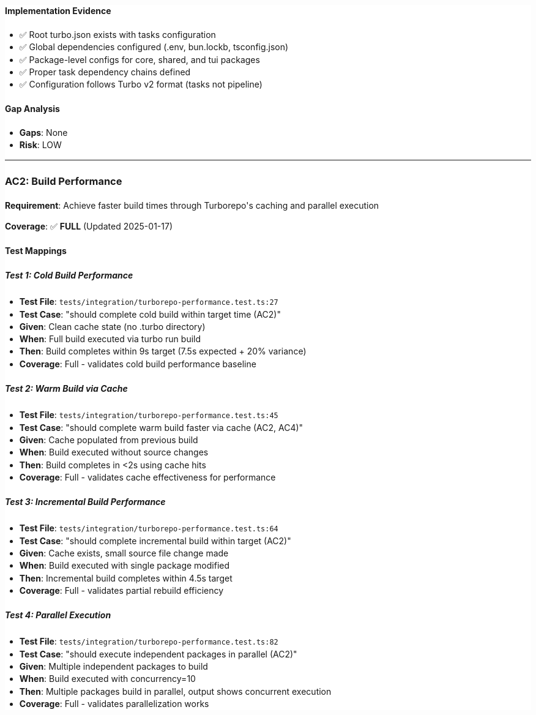 #### Implementation Evidence

- ✅ Root turbo.json exists with tasks configuration
- ✅ Global dependencies configured (.env, bun.lockb, tsconfig.json)
- ✅ Package-level configs for core, shared, and tui packages
- ✅ Proper task dependency chains defined
- ✅ Configuration follows Turbo v2 format (tasks not pipeline)

#### Gap Analysis

- **Gaps**: None
- **Risk**: LOW

---

### AC2: Build Performance

**Requirement**: Achieve faster build times through Turborepo's caching and parallel execution

**Coverage**: ✅ **FULL** (Updated 2025-01-17)

#### Test Mappings

##### Test 1: Cold Build Performance
- **Test File**: `tests/integration/turborepo-performance.test.ts:27`
- **Test Case**: "should complete cold build within target time (AC2)"
- **Given**: Clean cache state (no .turbo directory)
- **When**: Full build executed via turbo run build
- **Then**: Build completes within 9s target (7.5s expected + 20% variance)
- **Coverage**: Full - validates cold build performance baseline

##### Test 2: Warm Build via Cache
- **Test File**: `tests/integration/turborepo-performance.test.ts:45`
- **Test Case**: "should complete warm build faster via cache (AC2, AC4)"
- **Given**: Cache populated from previous build
- **When**: Build executed without source changes
- **Then**: Build completes in <2s using cache hits
- **Coverage**: Full - validates cache effectiveness for performance

##### Test 3: Incremental Build Performance
- **Test File**: `tests/integration/turborepo-performance.test.ts:64`
- **Test Case**: "should complete incremental build within target (AC2)"
- **Given**: Cache exists, small source file change made
- **When**: Build executed with single package modified
- **Then**: Incremental build completes within 4.5s target
- **Coverage**: Full - validates partial rebuild efficiency

##### Test 4: Parallel Execution
- **Test File**: `tests/integration/turborepo-performance.test.ts:82`
- **Test Case**: "should execute independent packages in parallel (AC2)"
- **Given**: Multiple independent packages to build
- **When**: Build executed with concurrency=10
- **Then**: Multiple packages build in parallel, output shows concurrent execution
- **Coverage**: Full - validates parallelization works

